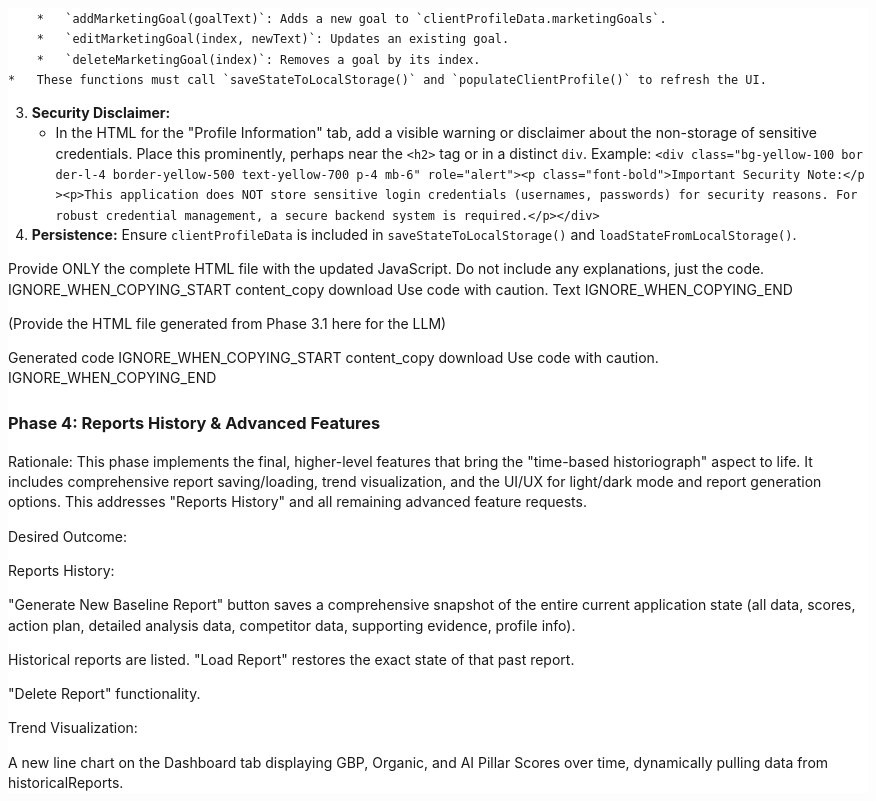         *   `addMarketingGoal(goalText)`: Adds a new goal to `clientProfileData.marketingGoals`.
        *   `editMarketingGoal(index, newText)`: Updates an existing goal.
        *   `deleteMarketingGoal(index)`: Removes a goal by its index.
    *   These functions must call `saveStateToLocalStorage()` and `populateClientProfile()` to refresh the UI.
3.  **Security Disclaimer:**
    *   In the HTML for the "Profile Information" tab, add a visible warning or disclaimer about the non-storage of sensitive credentials. Place this prominently, perhaps near the `<h2>` tag or in a distinct `div`.
        Example: `<div class="bg-yellow-100 border-l-4 border-yellow-500 text-yellow-700 p-4 mb-6" role="alert"><p class="font-bold">Important Security Note:</p><p>This application does NOT store sensitive login credentials (usernames, passwords) for security reasons. For robust credential management, a secure backend system is required.</p></div>`
4.  **Persistence:** Ensure `clientProfileData` is included in `saveStateToLocalStorage()` and `loadStateFromLocalStorage()`.

Provide ONLY the complete HTML file with the updated JavaScript. Do not include any explanations, just the code.
IGNORE_WHEN_COPYING_START
content_copy
download
Use code with caution.
Text
IGNORE_WHEN_COPYING_END

(Provide the HTML file generated from Phase 3.1 here for the LLM)

Generated code
IGNORE_WHEN_COPYING_START
content_copy
download
Use code with caution.
IGNORE_WHEN_COPYING_END

### Phase 4: Reports History & Advanced Features

Rationale: This phase implements the final, higher-level features that bring the "time-based historiograph" aspect to life. It includes comprehensive report saving/loading, trend visualization, and the UI/UX for light/dark mode and report generation options. This addresses "Reports History" and all remaining advanced feature requests.

Desired Outcome:

Reports History:

"Generate New Baseline Report" button saves a comprehensive snapshot of the entire current application state (all data, scores, action plan, detailed analysis data, competitor data, supporting evidence, profile info).

Historical reports are listed. "Load Report" restores the exact state of that past report.

"Delete Report" functionality.

Trend Visualization:

A new line chart on the Dashboard tab displaying GBP, Organic, and AI Pillar Scores over time, dynamically pulling data from historicalReports.
